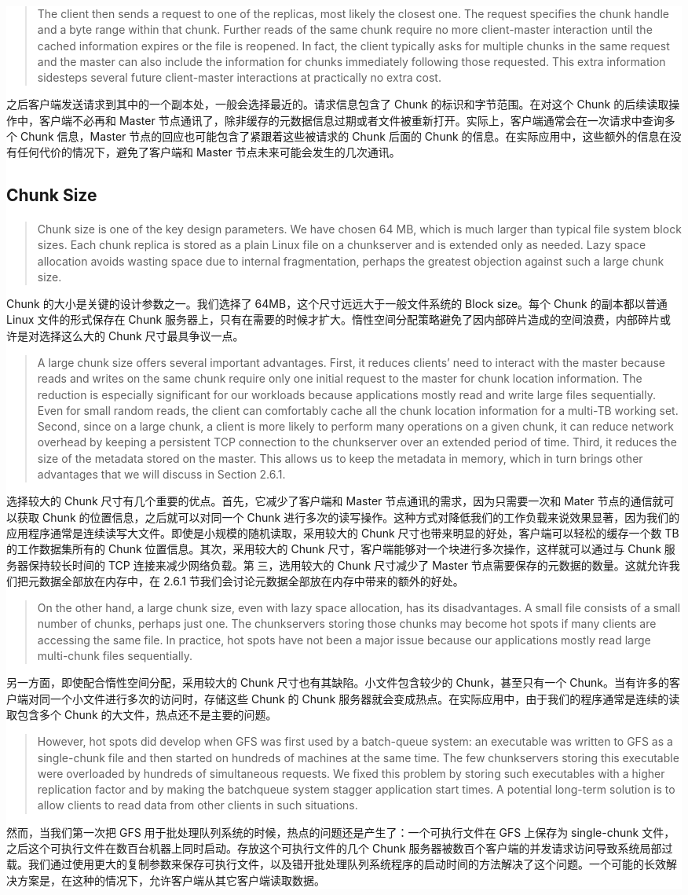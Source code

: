 >The client then sends a request to one of the replicas, most likely the closest one. The request specifies the chunk handle and a byte range within that chunk. Further reads of the same chunk require no more client-master interaction until the cached information expires or the file is reopened. In fact, the client typically asks for multiple chunks in the same request and the master can also include the information for chunks immediately following those requested. This extra information sidesteps several future client-master interactions at practically no extra cost.

之后客户端发送请求到其中的一个副本处，一般会选择最近的。请求信息包含了 Chunk 的标识和字节范围。在对这个 Chunk 的后续读取操作中，客户端不必再和 Master 节点通讯了，除非缓存的元数据信息过期或者文件被重新打开。实际上，客户端通常会在一次请求中查询多个 Chunk 信息，Master 节点的回应也可能包含了紧跟着这些被请求的 Chunk 后面的 Chunk 的信息。在实际应用中，这些额外的信息在没有任何代价的情况下，避免了客户端和 Master 节点未来可能会发生的几次通讯。



## Chunk Size

>Chunk size is one of the key design parameters. We have chosen 64 MB, which is much larger than typical file system block sizes. Each chunk replica is stored as a plain Linux file on a chunkserver and is extended only as needed. Lazy space allocation avoids wasting space due to internal fragmentation, perhaps the greatest objection against such a large chunk size.

Chunk 的大小是关键的设计参数之一。我们选择了 64MB，这个尺寸远远大于一般文件系统的 Block size。每个 Chunk 的副本都以普通 Linux 文件的形式保存在 Chunk 服务器上，只有在需要的时候才扩大。惰性空间分配策略避免了因内部碎片造成的空间浪费，内部碎片或许是对选择这么大的 Chunk 尺寸最具争议一点。

>A large chunk size offers several important advantages. First, it reduces clients’ need to interact with the master because reads and writes on the same chunk require only one initial request to the master for chunk location information. The reduction is especially significant for our workloads because applications mostly read and write large files sequentially. Even for small random reads, the client can comfortably cache all the chunk location information for a multi-TB working set. Second, since on a large chunk, a client is more likely to perform many operations on a given chunk, it can reduce network overhead by keeping a persistent TCP connection to the chunkserver over an extended period of time. Third, it reduces the size of the metadata stored on the master. This allows us to keep the metadata in memory, which in turn brings other advantages that we will discuss in Section 2.6.1.

选择较大的 Chunk 尺寸有几个重要的优点。首先，它减少了客户端和 Master 节点通讯的需求，因为只需要一次和 Mater 节点的通信就可以获取 Chunk 的位置信息，之后就可以对同一个 Chunk 进行多次的读写操作。这种方式对降低我们的工作负载来说效果显著，因为我们的应用程序通常是连续读写大文件。即使是小规模的随机读取，采用较大的 Chunk 尺寸也带来明显的好处，客户端可以轻松的缓存一个数 TB 的工作数据集所有的 Chunk 位置信息。其次，采用较大的 Chunk 尺寸，客户端能够对一个块进行多次操作，这样就可以通过与 Chunk 服务器保持较长时间的 TCP 连接来减少网络负载。第 三，选用较大的 Chunk 尺寸减少了 Master 节点需要保存的元数据的数量。这就允许我们把元数据全部放在内存中，在 2.6.1 节我们会讨论元数据全部放在内存中带来的额外的好处。

>On the other hand, a large chunk size, even with lazy space allocation, has its disadvantages. A small file consists of a small number of chunks, perhaps just one. The chunkservers storing those chunks may become hot spots if many clients are accessing the same file. In practice, hot spots have not been a major issue because our applications mostly read large multi-chunk files sequentially.

另一方面，即使配合惰性空间分配，采用较大的 Chunk 尺寸也有其缺陷。小文件包含较少的 Chunk，甚至只有一个 Chunk。当有许多的客户端对同一个小文件进行多次的访问时，存储这些 Chunk 的 Chunk 服务器就会变成热点。在实际应用中，由于我们的程序通常是连续的读取包含多个 Chunk 的大文件，热点还不是主要的问题。

>However, hot spots did develop when GFS was first used by a batch-queue system: an executable was written to GFS as a single-chunk file and then started on hundreds of machines at the same time. The few chunkservers storing this executable were overloaded by hundreds of simultaneous requests. We fixed this problem by storing such executables with a higher replication factor and by making the batchqueue system stagger application start times. A potential long-term solution is to allow clients to read data from other clients in such situations.

然而，当我们第一次把 GFS 用于批处理队列系统的时候，热点的问题还是产生了：一个可执行文件在 GFS 上保存为 single-chunk 文件，之后这个可执行文件在数百台机器上同时启动。存放这个可执行文件的几个 Chunk 服务器被数百个客户端的并发请求访问导致系统局部过载。我们通过使用更大的复制参数来保存可执行文件，以及错开批处理队列系统程序的启动时间的方法解决了这个问题。一个可能的长效解决方案是，在这种的情况下，允许客户端从其它客户端读取数据。
